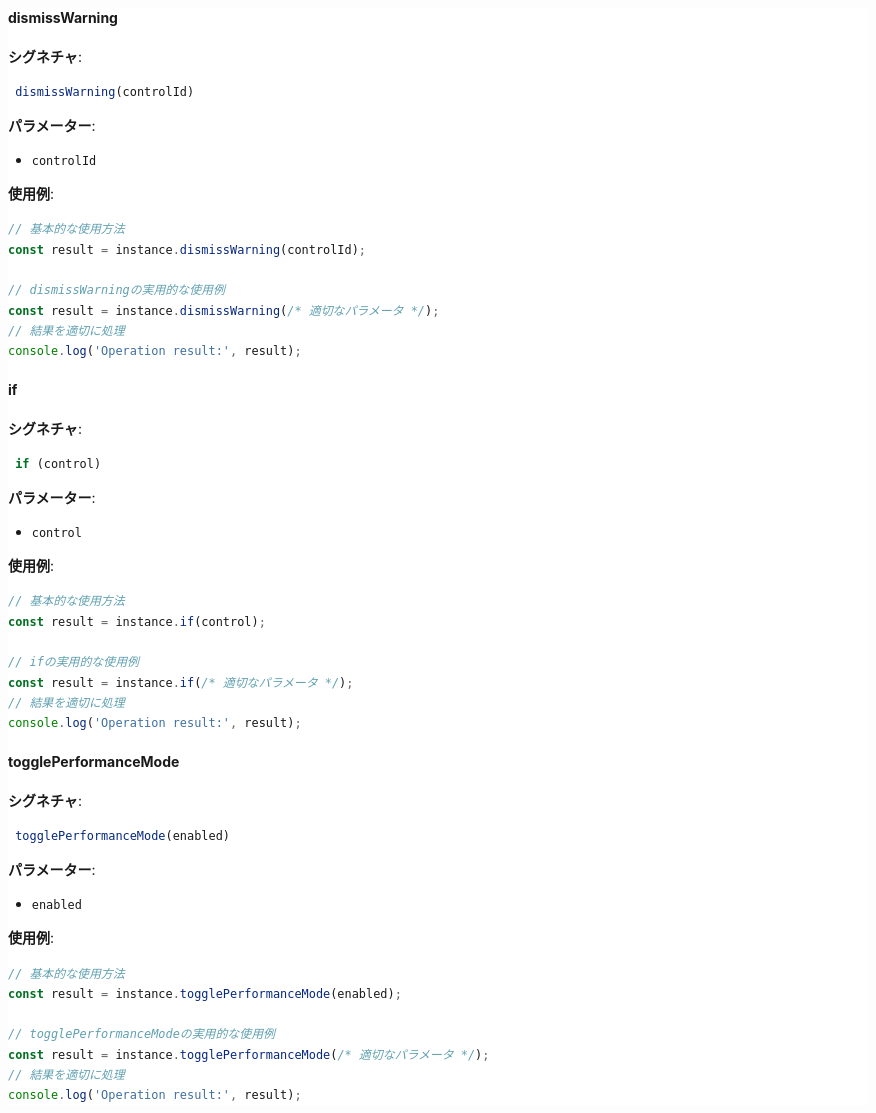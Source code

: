 #### dismissWarning

**シグネチャ**:
```javascript
 dismissWarning(controlId)
```

**パラメーター**:
- `controlId`

**使用例**:
```javascript
// 基本的な使用方法
const result = instance.dismissWarning(controlId);

// dismissWarningの実用的な使用例
const result = instance.dismissWarning(/* 適切なパラメータ */);
// 結果を適切に処理
console.log('Operation result:', result);
```

#### if

**シグネチャ**:
```javascript
 if (control)
```

**パラメーター**:
- `control`

**使用例**:
```javascript
// 基本的な使用方法
const result = instance.if(control);

// ifの実用的な使用例
const result = instance.if(/* 適切なパラメータ */);
// 結果を適切に処理
console.log('Operation result:', result);
```

#### togglePerformanceMode

**シグネチャ**:
```javascript
 togglePerformanceMode(enabled)
```

**パラメーター**:
- `enabled`

**使用例**:
```javascript
// 基本的な使用方法
const result = instance.togglePerformanceMode(enabled);

// togglePerformanceModeの実用的な使用例
const result = instance.togglePerformanceMode(/* 適切なパラメータ */);
// 結果を適切に処理
console.log('Operation result:', result);
```
